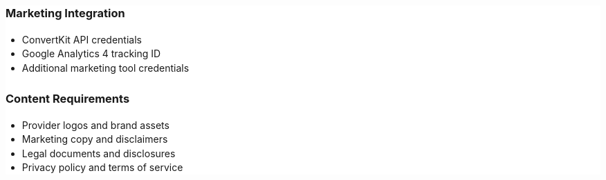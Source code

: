 ### Marketing Integration
- ConvertKit API credentials
- Google Analytics 4 tracking ID
- Additional marketing tool credentials

### Content Requirements
- Provider logos and brand assets
- Marketing copy and disclaimers
- Legal documents and disclosures
- Privacy policy and terms of service
